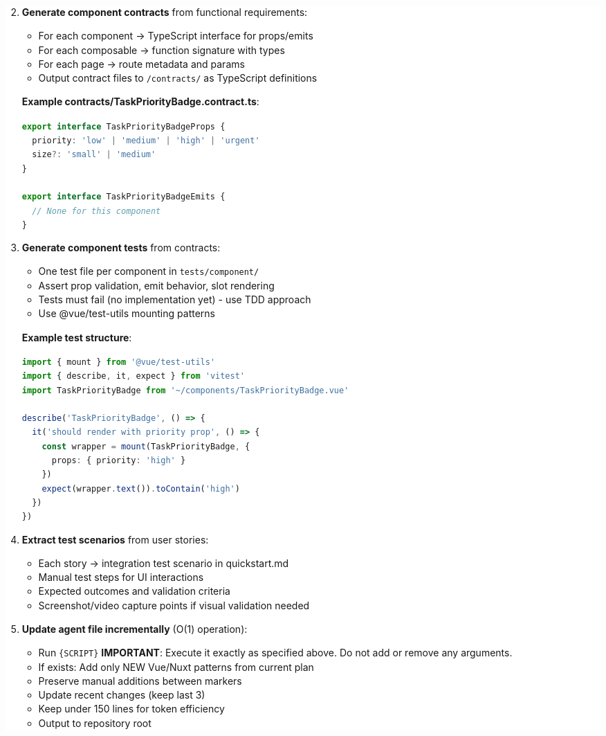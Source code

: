 2. **Generate component contracts** from functional requirements:

   - For each component → TypeScript interface for props/emits
   - For each composable → function signature with types
   - For each page → route metadata and params
   - Output contract files to `/contracts/` as TypeScript definitions

   **Example contracts/TaskPriorityBadge.contract.ts**:

   ```typescript
   export interface TaskPriorityBadgeProps {
     priority: 'low' | 'medium' | 'high' | 'urgent'
     size?: 'small' | 'medium'
   }
   
   export interface TaskPriorityBadgeEmits {
     // None for this component
   }
   ```

3. **Generate component tests** from contracts:

   - One test file per component in `tests/component/`
   - Assert prop validation, emit behavior, slot rendering
   - Tests must fail (no implementation yet) - use TDD approach
   - Use @vue/test-utils mounting patterns

   **Example test structure**:

   ```typescript
   import { mount } from '@vue/test-utils'
   import { describe, it, expect } from 'vitest'
   import TaskPriorityBadge from '~/components/TaskPriorityBadge.vue'
   
   describe('TaskPriorityBadge', () => {
     it('should render with priority prop', () => {
       const wrapper = mount(TaskPriorityBadge, {
         props: { priority: 'high' }
       })
       expect(wrapper.text()).toContain('high')
     })
   })
   ```

4. **Extract test scenarios** from user stories:

   - Each story → integration test scenario in quickstart.md
   - Manual test steps for UI interactions
   - Expected outcomes and validation criteria
   - Screenshot/video capture points if visual validation needed

5. **Update agent file incrementally** (O(1) operation):
   - Run `{SCRIPT}`
     **IMPORTANT**: Execute it exactly as specified above. Do not add or remove any arguments.
   - If exists: Add only NEW Vue/Nuxt patterns from current plan
   - Preserve manual additions between markers
   - Update recent changes (keep last 3)
   - Keep under 150 lines for token efficiency
   - Output to repository root

